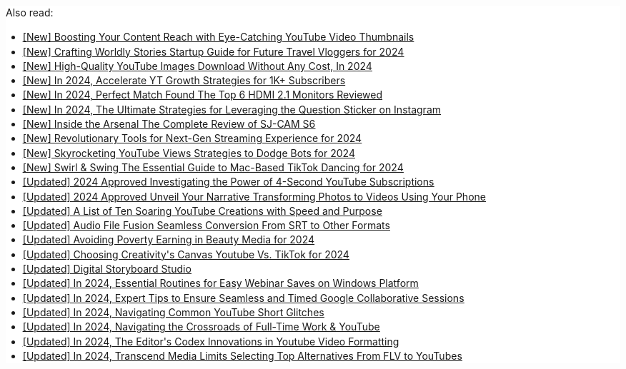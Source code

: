 <span class="atpl-alsoreadstyle">Also read:</span>
<div><ul>
<li><a href="https://youtube-sure.techidaily.com/oosting-your-content-reach-with-eye-catching-youtube-video-thumbnails/"><u>[New] Boosting Your Content Reach with Eye-Catching YouTube Video Thumbnails</u></a></li>
<li><a href="https://youtube-sure.techidaily.com/rafting-worldly-stories-startup-guide-for-future-travel-vloggers-for-2024/"><u>[New] Crafting Worldly Stories  Startup Guide for Future Travel Vloggers for 2024</u></a></li>
<li><a href="https://youtube-sure.techidaily.com/igh-quality-youtube-images-download-without-any-cost-in-2024/"><u>[New] High-Quality YouTube Images  Download Without Any Cost, In 2024</u></a></li>
<li><a href="https://facebook-video-share.techidaily.com/new-in-2024-accelerate-yt-growth-strategies-for-1kplus-subscribers/"><u>[New] In 2024, Accelerate YT Growth  Strategies for 1K+ Subscribers</u></a></li>
<li><a href="https://fox-http.techidaily.com/new-in-2024-perfect-match-found-the-top-6-hdmi-21-monitors-reviewed/"><u>[New] In 2024, Perfect Match Found  The Top 6 HDMI 2.1 Monitors Reviewed</u></a></li>
<li><a href="https://instagram-clips.techidaily.com/new-in-2024-the-ultimate-strategies-for-leveraging-the-question-sticker-on-instagram/"><u>[New] In 2024, The Ultimate Strategies for Leveraging the Question Sticker on Instagram</u></a></li>
<li><a href="https://extra-skills.techidaily.com/new-inside-the-arsenal-the-complete-review-of-sj-cam-s6/"><u>[New] Inside the Arsenal  The Complete Review of SJ-CAM S6</u></a></li>
<li><a href="https://youtube-sure.techidaily.com/evolutionary-tools-for-next-gen-streaming-experience-for-2024/"><u>[New] Revolutionary Tools for Next-Gen Streaming Experience for 2024</u></a></li>
<li><a href="https://youtube-sure.techidaily.com/kyrocketing-youtube-views-strategies-to-dodge-bots-for-2024/"><u>[New] Skyrocketing YouTube Views  Strategies to Dodge Bots for 2024</u></a></li>
<li><a href="https://tiktok-clips.techidaily.com/new-swirl-and-swing-the-essential-guide-to-mac-based-tiktok-dancing-for-2024/"><u>[New] Swirl & Swing  The Essential Guide to Mac-Based TikTok Dancing for 2024</u></a></li>
<li><a href="https://youtube-sure.techidaily.com/ed-2024-approved-investigating-the-power-of-4-second-youtube-subscriptions/"><u>[Updated] 2024 Approved  Investigating the Power of 4-Second YouTube Subscriptions</u></a></li>
<li><a href="https://youtube-sure.techidaily.com/ed-2024-approved-unveil-your-narrative-transforming-photos-to-videos-using-your-phone/"><u>[Updated] 2024 Approved  Unveil Your Narrative  Transforming Photos to Videos Using Your Phone</u></a></li>
<li><a href="https://youtube-sure.techidaily.com/ed-a-list-of-ten-soaring-youtube-creations-with-speed-and-purpose/"><u>[Updated] A List of Ten Soaring YouTube Creations with Speed and Purpose</u></a></li>
<li><a href="https://extra-information.techidaily.com/updated-audio-file-fusion-seamless-conversion-from-srt-to-other-formats/"><u>[Updated] Audio File Fusion  Seamless Conversion From SRT to Other Formats</u></a></li>
<li><a href="https://facebook-video-share.techidaily.com/updated-avoiding-poverty-earning-in-beauty-media-for-2024/"><u>[Updated] Avoiding Poverty  Earning in Beauty Media for 2024</u></a></li>
<li><a href="https://youtube-sure.techidaily.com/ed-choosing-creativitys-canvas-youtube-vs-tiktok-for-2024/"><u>[Updated] Choosing Creativity's Canvas  Youtube Vs. TikTok for 2024</u></a></li>
<li><a href="https://youtube-sure.techidaily.com/ed-digital-storyboard-studio/"><u>[Updated] Digital Storyboard Studio</u></a></li>
<li><a href="https://screen-capture.techidaily.com/updated-in-2024-essential-routines-for-easy-webinar-saves-on-windows-platform/"><u>[Updated] In 2024, Essential Routines for Easy Webinar Saves on Windows Platform</u></a></li>
<li><a href="https://screen-mirroring-recording.techidaily.com/updated-in-2024-expert-tips-to-ensure-seamless-and-timed-google-collaborative-sessions/"><u>[Updated] In 2024, Expert Tips to Ensure Seamless and Timed Google Collaborative Sessions</u></a></li>
<li><a href="https://youtube-sure.techidaily.com/ed-in-2024-navigating-common-youtube-short-glitches/"><u>[Updated] In 2024, Navigating Common YouTube Short Glitches</u></a></li>
<li><a href="https://youtube-sure.techidaily.com/ed-in-2024-navigating-the-crossroads-of-full-time-work-and-youtube/"><u>[Updated] In 2024, Navigating the Crossroads of Full-Time Work & YouTube</u></a></li>
<li><a href="https://youtube-sure.techidaily.com/ed-in-2024-the-editors-codex-innovations-in-youtube-video-formatting/"><u>[Updated] In 2024, The Editor's Codex  Innovations in Youtube Video Formatting</u></a></li>
<li><a href="https://youtube-sure.techidaily.com/ed-in-2024-transcend-media-limits-selecting-top-alternatives-from-flv-to-youtubes/"><u>[Updated] In 2024, Transcend Media Limits  Selecting Top Alternatives From FLV to YouTubes</u></a></li>